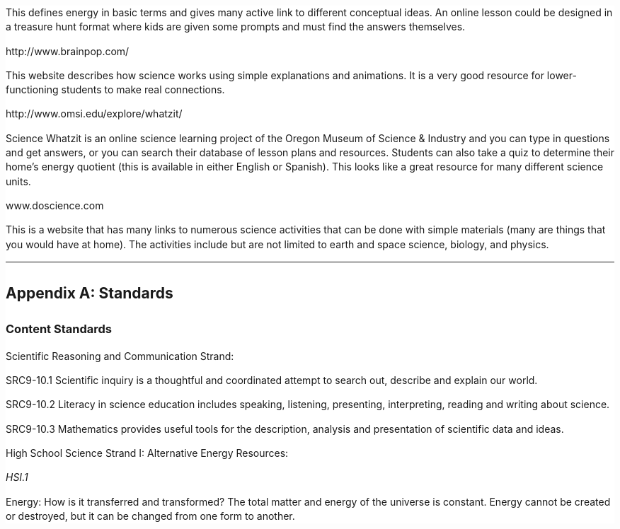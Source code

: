 This defines energy in basic terms and gives many active link to different conceptual ideas. An online lesson could be designed in a treasure hunt format where kids are given some prompts and must find the answers themselves.
</p>
<p>
http://www.brainpop.com/
</p>
<p>
This website describes how science works using simple explanations and animations. It is a very good resource for lower-functioning students to make real connections.
</p>
<p>
http://www.omsi.edu/explore/whatzit/
</p>
<p>
Science Whatzit is an online science learning project of the Oregon Museum of Science &amp; Industry and you can type in questions and get answers, or you can search their database of lesson plans and resources. Students can also take a quiz to determine their home’s energy quotient (this is available in either English or Spanish). This looks like a great resource for many different science units.
</p>
<p>
www.doscience.com
</p>
<p>
This is a website that has many links to numerous science activities that can be done with simple materials (many are things that you would have at home). The activities include but are not limited to earth and space science, biology, and physics.
</p>
</font>
</p>
<hr/>
<h2>
Appendix A: Standards
</h2>
<h3>
Content Standards
</h3>
<p>
Scientific Reasoning and Communication Strand:
</p>
<p>
SRC9-10.1 Scientific inquiry is a thoughtful and coordinated attempt to search out, describe and explain our world.
</p>
<p>
SRC9-10.2 Literacy in science education includes speaking, listening, presenting, interpreting, reading and writing about science.
</p>
<p>
SRC9-10.3 Mathematics provides useful tools for the description, analysis and presentation of scientific data and ideas.
</p>
<p>
High School Science Strand I: Alternative Energy Resources:
</p>
<p>
<i>
HSI.1
</i>
</p>
<p>
Energy: How is it transferred and transformed? The total matter and energy of the universe is constant. Energy cannot be created or destroyed, but it can be changed from one form to another.
